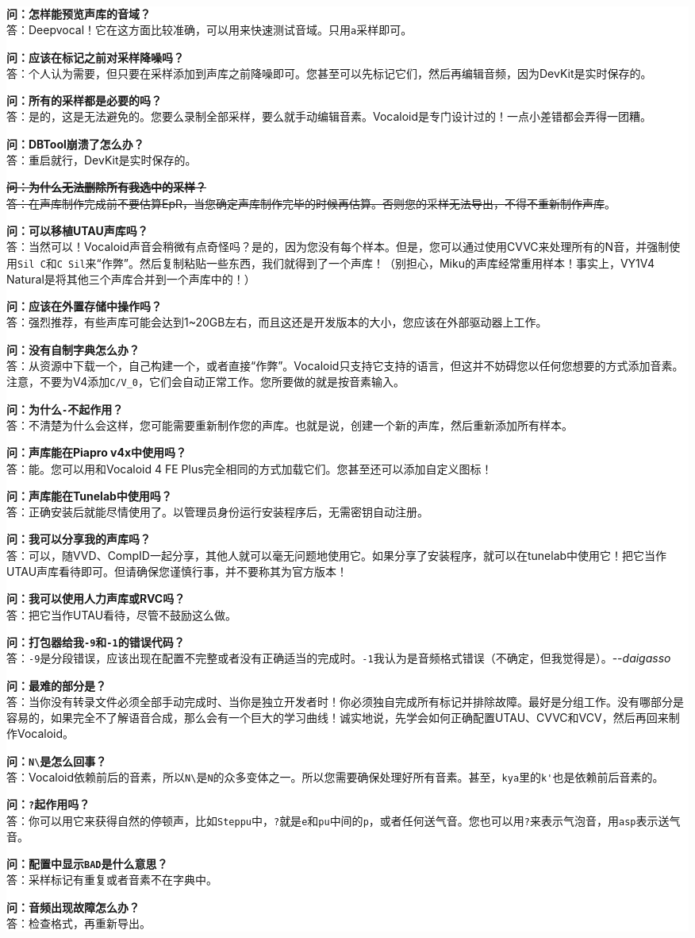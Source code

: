 **问：怎样能预览声库的音域？**  
答：Deepvocal！它在这方面比较准确，可以用来快速测试音域。只用`a`采样即可。  

**问：应该在标记之前对采样降噪吗？**  
答：个人认为需要，但只要在采样添加到声库之前降噪即可。您甚至可以先标记它们，然后再编辑音频，因为DevKit是实时保存的。  

**问：所有的采样都是必要的吗？**  
答：是的，这是无法避免的。您要么录制全部采样，要么就手动编辑音素。Vocaloid是专门设计过的！一点小差错都会弄得一团糟。  

**问：DBTool崩溃了怎么办？**  
答：重启就行，DevKit是实时保存的。  

~~**问：为什么无法删除所有我选中的采样？**~~  
~~答：在声库制作完成前不要估算EpR，当您确定声库制作完毕的时候再估算。否则您的采样无法导出，不得不重新制作声库~~。  

**问：可以移植UTAU声库吗？**  
答：当然可以！Vocaloid声音会稍微有点奇怪吗？是的，因为您没有每个样本。但是，您可以通过使用CVVC来处理所有的N音，并强制使用`Sil C`和`C Sil`来“作弊”。然后复制粘贴一些东西，我们就得到了一个声库！（别担心，Miku的声库经常重用样本！事实上，VY1V4 Natural是将其他三个声库合并到一个声库中的！）  

**问：应该在外置存储中操作吗？**  
答：强烈推荐，有些声库可能会达到1~20GB左右，而且这还是开发版本的大小，您应该在外部驱动器上工作。  

**问：没有自制字典怎么办？**  
答：从资源中下载一个，自己构建一个，或者直接“作弊”。Vocaloid只支持它支持的语言，但这并不妨碍您以任何您想要的方式添加音素。注意，不要为V4添加`C/V_0`，它们会自动正常工作。您所要做的就是按音素输入。    

**问：为什么`-`不起作用？**  
答：不清楚为什么会这样，您可能需要重新制作您的声库。也就是说，创建一个新的声库，然后重新添加所有样本。  

**问：声库能在Piapro v4x中使用吗？**  
答：能。您可以用和Vocaloid 4 FE Plus完全相同的方式加载它们。您甚至还可以添加自定义图标！  

**问：声库能在Tunelab中使用吗？**  
答：正确安装后就能尽情使用了。以管理员身份运行安装程序后，无需密钥自动注册。  

**问：我可以分享我的声库吗？**  
答：可以，随VVD、CompID一起分享，其他人就可以毫无问题地使用它。如果分享了安装程序，就可以在tunelab中使用它！把它当作UTAU声库看待即可。但请确保您谨慎行事，并不要称其为官方版本！  

**问：我可以使用人力声库或RVC吗？**  
答：把它当作UTAU看待，尽管不鼓励这么做。  

**问：打包器给我`-9`和`-1`的错误代码？**  
答：`-9`是分段错误，应该出现在配置不完整或者没有正确适当的完成时。`-1`我认为是音频格式错误（不确定，但我觉得是）。--*daigasso*  

**问：最难的部分是？**  
答：当你没有转录文件必须全部手动完成时、当你是独立开发者时！你必须独自完成所有标记并排除故障。最好是分组工作。没有哪部分是容易的，如果完全不了解语音合成，那么会有一个巨大的学习曲线！诚实地说，先学会如何正确配置UTAU、CVVC和VCV，然后再回来制作Vocaloid。  

**问：`N\`是怎么回事？**  
答：Vocaloid依赖前后的音素，所以`N\`是`N`的众多变体之一。所以您需要确保处理好所有音素。甚至，`kya`里的`k'`也是依赖前后音素的。  

**问：`?`起作用吗？**  
答：你可以用它来获得自然的停顿声，比如`Steppu`中，`?`就是`e`和`pu`中间的`p`，或者任何送气音。您也可以用`?`来表示气泡音，用`asp`表示送气音。  

**问：配置中显示`BAD`是什么意思？**  
答：采样标记有重复或者音素不在字典中。  

**问：音频出现故障怎么办？**  
答：检查格式，再重新导出。  
